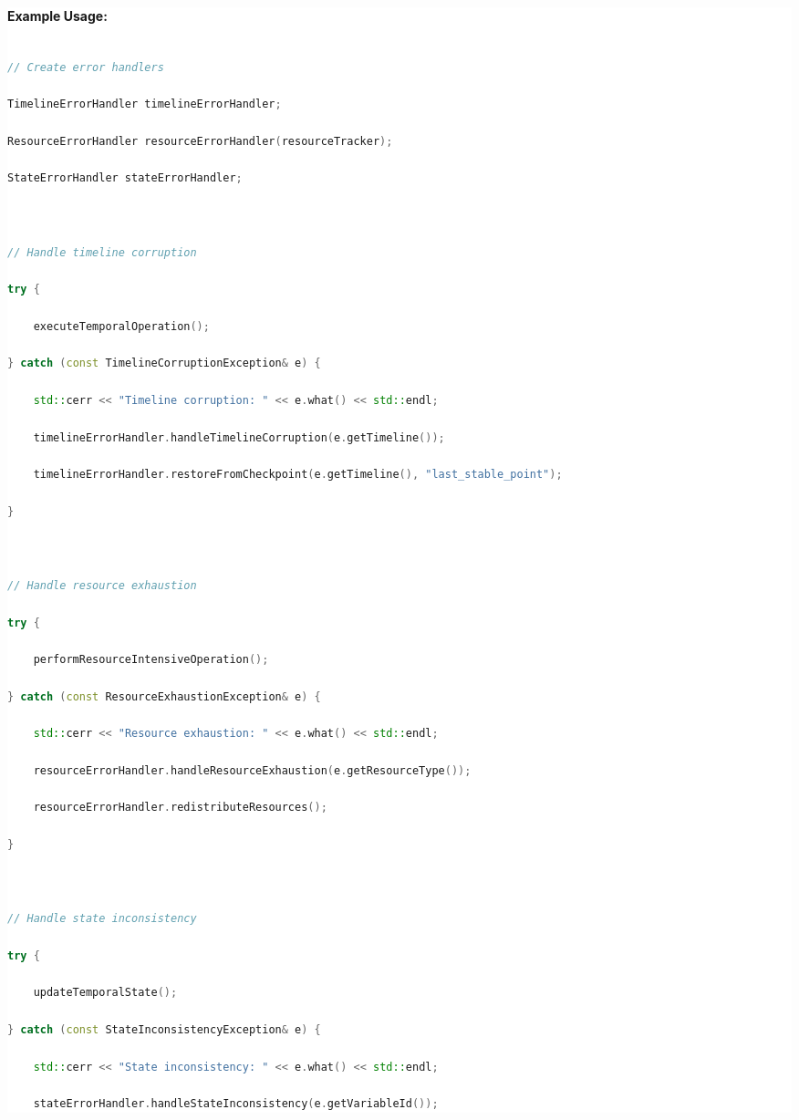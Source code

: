 

**Example Usage:**



```cpp

// Create error handlers

TimelineErrorHandler timelineErrorHandler;

ResourceErrorHandler resourceErrorHandler(resourceTracker);

StateErrorHandler stateErrorHandler;



// Handle timeline corruption

try {

    executeTemporalOperation();

} catch (const TimelineCorruptionException& e) {

    std::cerr << "Timeline corruption: " << e.what() << std::endl;

    timelineErrorHandler.handleTimelineCorruption(e.getTimeline());

    timelineErrorHandler.restoreFromCheckpoint(e.getTimeline(), "last_stable_point");

}



// Handle resource exhaustion

try {

    performResourceIntensiveOperation();

} catch (const ResourceExhaustionException& e) {

    std::cerr << "Resource exhaustion: " << e.what() << std::endl;

    resourceErrorHandler.handleResourceExhaustion(e.getResourceType());

    resourceErrorHandler.redistributeResources();

}



// Handle state inconsistency

try {

    updateTemporalState();

} catch (const StateInconsistencyException& e) {

    std::cerr << "State inconsistency: " << e.what() << std::endl;

    stateErrorHandler.handleStateInconsistency(e.getVariableId());

```